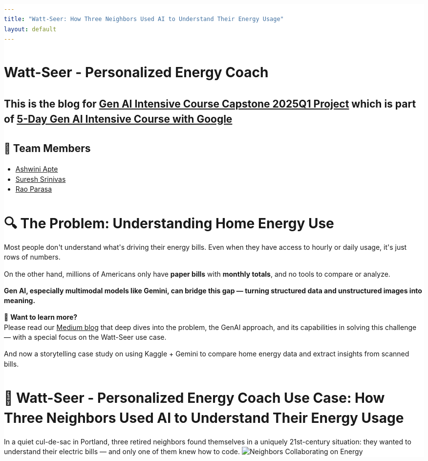```yaml
---
title: "Watt-Seer: How Three Neighbors Used AI to Understand Their Energy Usage"
layout: default
---
```

# Watt-Seer - Personalized Energy Coach
## This is the blog for [Gen AI Intensive Course Capstone 2025Q1 Project](https://www.kaggle.com/competitions/gen-ai-intensive-course-capstone-2025q1) which is part of [5-Day Gen AI Intensive Course with Google](https://rsvp.withgoogle.com/events/google-generative-ai-intensive_2025q1)


## 👥 Team Members

- [Ashwini Apte](https://www.kaggle.com/ashwiniapte)
- [Suresh Srinivas](https://www.kaggle.com/sureshsrinivas)
- [Rao Parasa](https://www.kaggle.com/raoparasa) 

# 🔍 The Problem: Understanding Home Energy Use

Most people don't understand what's driving their energy bills. Even when they have access to hourly or daily usage, it's just rows of numbers.

On the other hand, millions of Americans only have **paper bills** with **monthly totals**, and no tools to compare or analyze.

**Gen AI, especially multimodal models like Gemini, can bridge this gap — turning structured data and unstructured images into meaning.**

📖 **Want to learn more?**  
Please read our [Medium blog](https://medium.com/@apte.ashwini99/title-watt-seer-personalized-energy-coach-genai-approach-2ad5b54b0b05) that deep dives into the problem, the GenAI approach, and its capabilities in solving this challenge — with a special focus on the Watt-Seer use case.


And now a storytelling case study on using Kaggle + Gemini to compare home energy data and extract insights from scanned bills.


# 🔋 Watt-Seer - Personalized Energy Coach Use Case: How Three Neighbors Used AI to Understand Their Energy Usage

In a quiet cul-de-sac in Portland, three retired neighbors found themselves in a uniquely 21st-century situation: they wanted to understand their electric bills — and only one of them knew how to code.
![Neighbors Collaborating on Energy](assets/images/Neighborhood.png)

